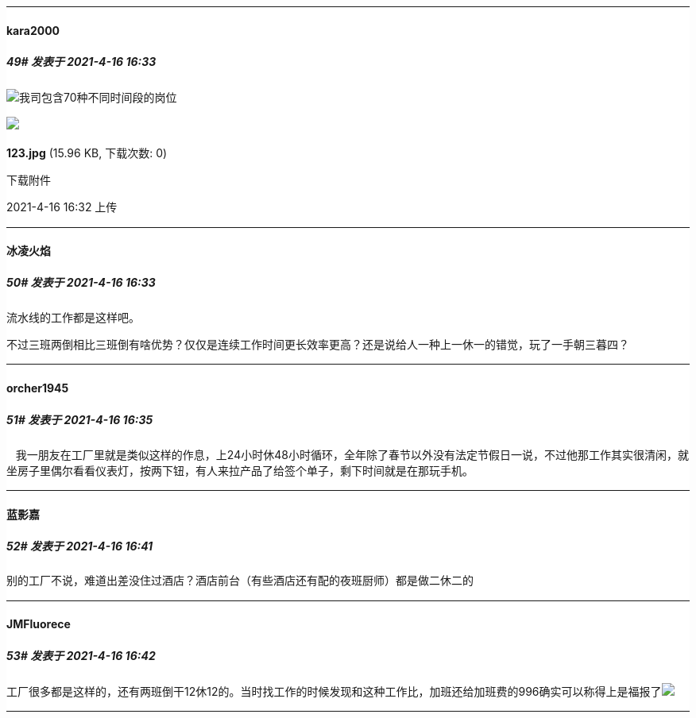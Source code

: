 -----

####  kara2000  
##### 49#       发表于 2021-4-16 16:33


<img src="https://static.saraba1st.com/image/smiley/face2017/049.png" referrerpolicy="no-referrer">我司包含70种不同时间段的岗位

<img src="https://img.saraba1st.com/forum/202104/16/163248ylxov9ov42vc6w04.jpg" referrerpolicy="no-referrer">


<strong>123.jpg</strong> (15.96 KB, 下载次数: 0)

下载附件

2021-4-16 16:32 上传


-----

####  冰凌火焰  
##### 50#       发表于 2021-4-16 16:33


流水线的工作都是这样吧。

不过三班两倒相比三班倒有啥优势？仅仅是连续工作时间更长效率更高？还是说给人一种上一休一的错觉，玩了一手朝三暮四？


-----

####  orcher1945  
##### 51#       发表于 2021-4-16 16:35


   我一朋友在工厂里就是类似这样的作息，上24小时休48小时循环，全年除了春节以外没有法定节假日一说，不过他那工作其实很清闲，就坐房子里偶尔看看仪表灯，按两下钮，有人来拉产品了给签个单子，剩下时间就是在那玩手机。


-----

####  蓝影嘉  
##### 52#       发表于 2021-4-16 16:41


别的工厂不说，难道出差没住过酒店？酒店前台（有些酒店还有配的夜班厨师）都是做二休二的


-----

####  JMFluorece  
##### 53#       发表于 2021-4-16 16:42


工厂很多都是这样的，还有两班倒干12休12的。当时找工作的时候发现和这种工作比，加班还给加班费的996确实可以称得上是福报了<img src="https://static.saraba1st.com/image/smiley/face2017/186.png" referrerpolicy="no-referrer">


-----
